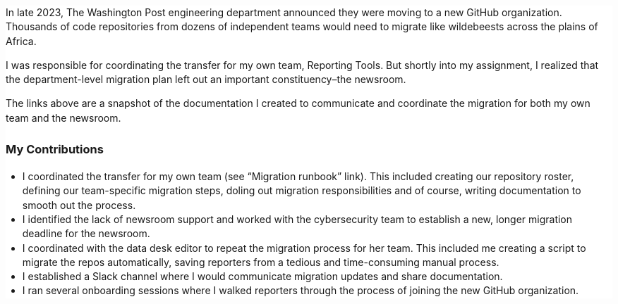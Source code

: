 In late 2023, The Washington Post engineering department announced they were moving to a new GitHub organization. Thousands of code repositories from dozens of independent teams would need to migrate like wildebeests across the plains of Africa.

I was responsible for coordinating the transfer for my own team, Reporting Tools. But shortly into my assignment, I realized that the department-level migration plan left out an important constituency–the newsroom.

The links above are a snapshot of the documentation I created to communicate and coordinate the migration for both my own team and the newsroom.

### My Contributions

* I coordinated the transfer for my own team (see “Migration runbook” link). This included creating our repository roster, defining our team-specific migration steps, doling out migration responsibilities and of course, writing documentation to smooth out the process.
* I identified the lack of newsroom support and worked with the cybersecurity team to establish a new, longer migration deadline for the newsroom.
* I coordinated with the data desk editor to repeat the migration process for her team. This included me creating a script to migrate the repos automatically, saving reporters from a tedious and time-consuming manual process.
* I established a Slack channel where I would communicate migration updates and share documentation.
* I ran several onboarding sessions where I walked reporters through the process of joining the new GitHub organization.
